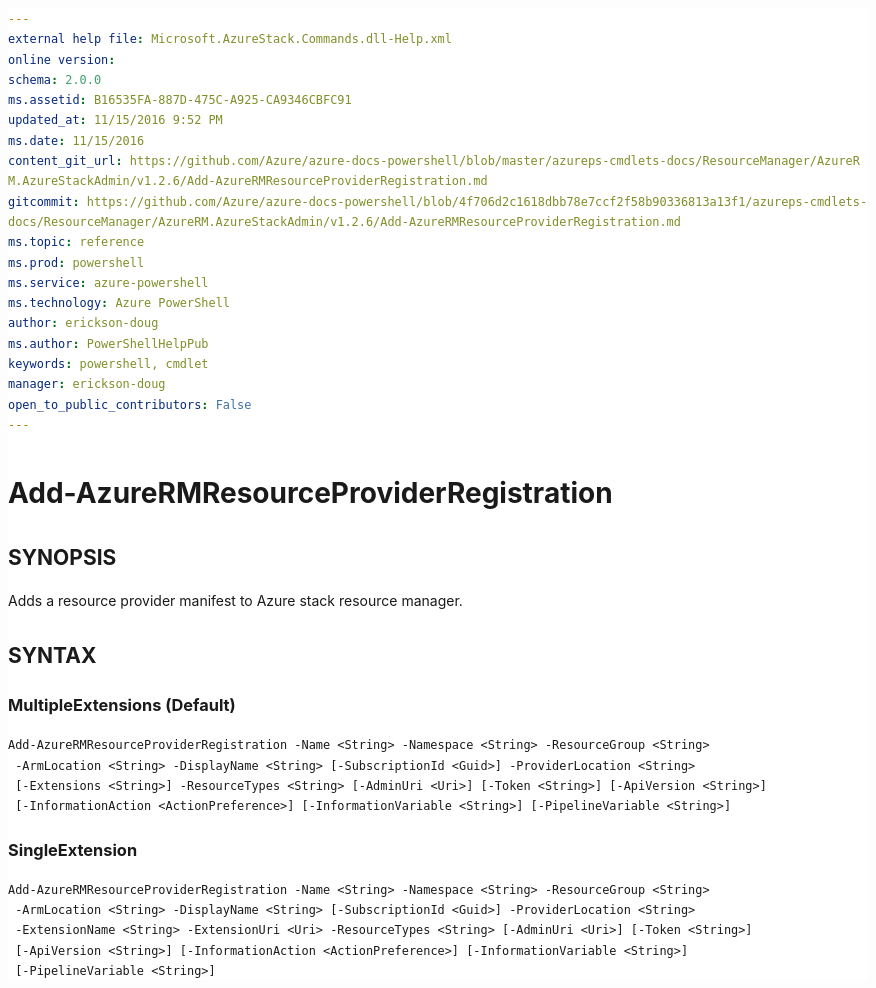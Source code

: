 ```yaml
---
external help file: Microsoft.AzureStack.Commands.dll-Help.xml
online version:
schema: 2.0.0
ms.assetid: B16535FA-887D-475C-A925-CA9346CBFC91
updated_at: 11/15/2016 9:52 PM
ms.date: 11/15/2016
content_git_url: https://github.com/Azure/azure-docs-powershell/blob/master/azureps-cmdlets-docs/ResourceManager/AzureRM.AzureStackAdmin/v1.2.6/Add-AzureRMResourceProviderRegistration.md
gitcommit: https://github.com/Azure/azure-docs-powershell/blob/4f706d2c1618dbb78e7ccf2f58b90336813a13f1/azureps-cmdlets-docs/ResourceManager/AzureRM.AzureStackAdmin/v1.2.6/Add-AzureRMResourceProviderRegistration.md
ms.topic: reference
ms.prod: powershell
ms.service: azure-powershell
ms.technology: Azure PowerShell
author: erickson-doug
ms.author: PowerShellHelpPub
keywords: powershell, cmdlet
manager: erickson-doug
open_to_public_contributors: False
---
```


# Add-AzureRMResourceProviderRegistration

## SYNOPSIS
Adds a resource provider manifest to Azure stack resource manager.

## SYNTAX

### MultipleExtensions (Default)
```
Add-AzureRMResourceProviderRegistration -Name <String> -Namespace <String> -ResourceGroup <String>
 -ArmLocation <String> -DisplayName <String> [-SubscriptionId <Guid>] -ProviderLocation <String>
 [-Extensions <String>] -ResourceTypes <String> [-AdminUri <Uri>] [-Token <String>] [-ApiVersion <String>]
 [-InformationAction <ActionPreference>] [-InformationVariable <String>] [-PipelineVariable <String>]
```

### SingleExtension
```
Add-AzureRMResourceProviderRegistration -Name <String> -Namespace <String> -ResourceGroup <String>
 -ArmLocation <String> -DisplayName <String> [-SubscriptionId <Guid>] -ProviderLocation <String>
 -ExtensionName <String> -ExtensionUri <Uri> -ResourceTypes <String> [-AdminUri <Uri>] [-Token <String>]
 [-ApiVersion <String>] [-InformationAction <ActionPreference>] [-InformationVariable <String>]
 [-PipelineVariable <String>]
```
